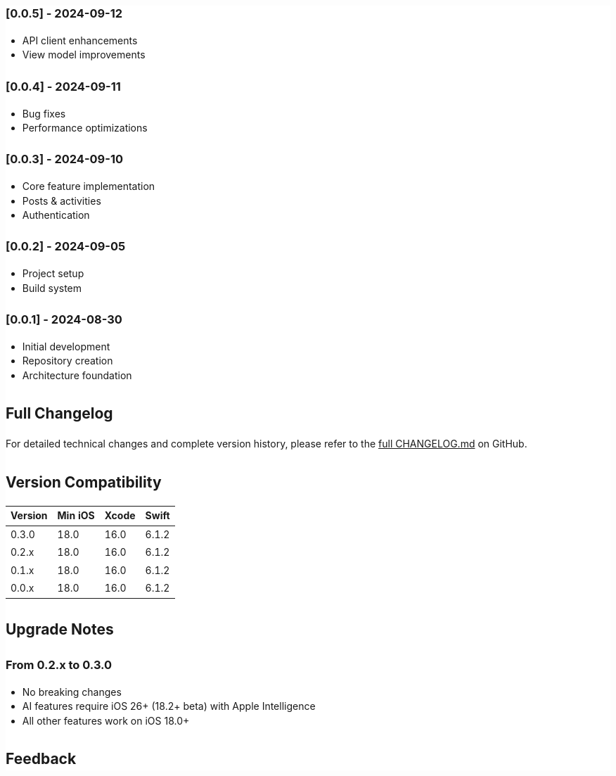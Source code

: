 ### [0.0.5] - 2024-09-12
- API client enhancements
- View model improvements

### [0.0.4] - 2024-09-11
- Bug fixes
- Performance optimizations

### [0.0.3] - 2024-09-10
- Core feature implementation
- Posts & activities
- Authentication

### [0.0.2] - 2024-09-05
- Project setup
- Build system

### [0.0.1] - 2024-08-30
- Initial development
- Repository creation
- Architecture foundation

## Full Changelog

For detailed technical changes and complete version history, please refer to the [full CHANGELOG.md](https://github.com/vakesz/Skies-iOS/blob/master/CHANGELOG.md) on GitHub.

## Version Compatibility

| Version | Min iOS | Xcode | Swift |
|---------|---------|-------|-------|
| 0.3.0   | 18.0    | 16.0  | 6.1.2 |
| 0.2.x   | 18.0    | 16.0  | 6.1.2 |
| 0.1.x   | 18.0    | 16.0  | 6.1.2 |
| 0.0.x   | 18.0    | 16.0  | 6.1.2 |

## Upgrade Notes

### From 0.2.x to 0.3.0

- No breaking changes
- AI features require iOS 26+ (18.2+ beta) with Apple Intelligence
- All other features work on iOS 18.0+

## Feedback
